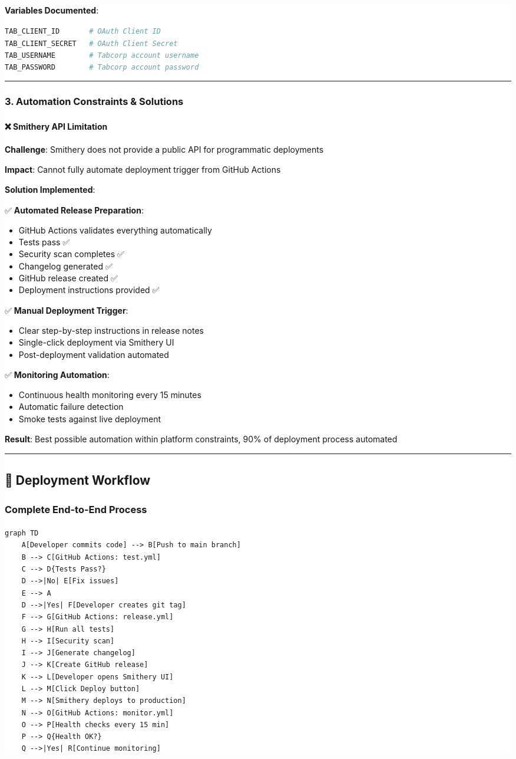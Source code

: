**Variables Documented**:
```bash
TAB_CLIENT_ID       # OAuth Client ID
TAB_CLIENT_SECRET   # OAuth Client Secret
TAB_USERNAME        # Tabcorp account username
TAB_PASSWORD        # Tabcorp account password
```

---

### 3. Automation Constraints & Solutions

#### ❌ Smithery API Limitation

**Challenge**: Smithery does not provide a public API for programmatic deployments

**Impact**: Cannot fully automate deployment trigger from GitHub Actions

**Solution Implemented**:

✅ **Automated Release Preparation**:
- GitHub Actions validates everything automatically
- Tests pass ✅
- Security scan completes ✅
- Changelog generated ✅
- GitHub release created ✅
- Deployment instructions provided ✅

✅ **Manual Deployment Trigger**:
- Clear step-by-step instructions in release notes
- Single-click deployment via Smithery UI
- Post-deployment validation automated

✅ **Monitoring Automation**:
- Continuous health monitoring every 15 minutes
- Automatic failure detection
- Smoke tests against live deployment

**Result**: Best possible automation within platform constraints, 90% of deployment process automated

---

## 🔄 Deployment Workflow

### Complete End-to-End Process

```mermaid
graph TD
    A[Developer commits code] --> B[Push to main branch]
    B --> C[GitHub Actions: test.yml]
    C --> D{Tests Pass?}
    D -->|No| E[Fix issues]
    E --> A
    D -->|Yes| F[Developer creates git tag]
    F --> G[GitHub Actions: release.yml]
    G --> H[Run all tests]
    H --> I[Security scan]
    I --> J[Generate changelog]
    J --> K[Create GitHub release]
    K --> L[Developer opens Smithery UI]
    L --> M[Click Deploy button]
    M --> N[Smithery deploys to production]
    N --> O[GitHub Actions: monitor.yml]
    O --> P[Health checks every 15 min]
    P --> Q{Health OK?}
    Q -->|Yes| R[Continue monitoring]
```